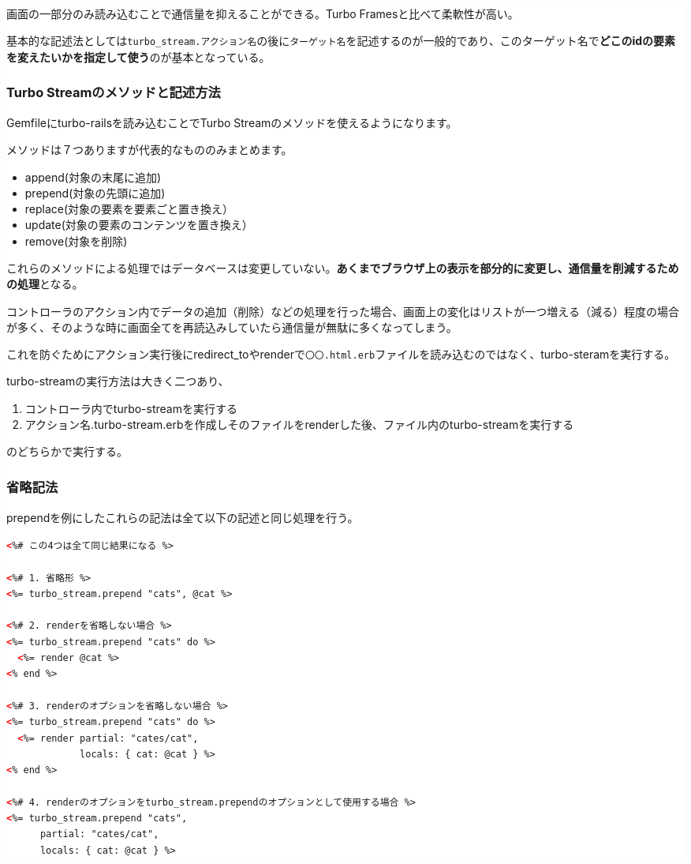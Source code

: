 
画面の一部分のみ読み込むことで通信量を抑えることができる。Turbo Framesと比べて柔軟性が高い。

基本的な記述法としては`turbo_stream.アクション名`の後に`ターゲット名`を記述するのが一般的であり、このターゲット名で**どこのidの要素を変えたいかを指定して使う**のが基本となっている。




### Turbo Streamのメソッドと記述方法


Gemfileにturbo-railsを読み込むことでTurbo Streamのメソッドを使えるようになります。

メソッドは７つありますが代表的なもののみまとめます。

- append(対象の末尾に追加)
- prepend(対象の先頭に追加)
- replace(対象の要素を要素ごと置き換え）
- update(対象の要素のコンテンツを置き換え）
- remove(対象を削除)

これらのメソッドによる処理ではデータベースは変更していない。**あくまでブラウザ上の表示を部分的に変更し、通信量を削減するための処理**となる。

コントローラのアクション内でデータの追加（削除）などの処理を行った場合、画面上の変化はリストが一つ増える（減る）程度の場合が多く、そのような時に画面全てを再読込みしていたら通信量が無駄に多くなってしまう。

これを防ぐためにアクション実行後にredirect_toやrenderで`〇〇.html.erb`ファイルを読み込むのではなく、turbo-steramを実行する。

turbo-streamの実行方法は大きく二つあり、

1. コントローラ内でturbo-streamを実行する
2. アクション名.turbo-stream.erbを作成しそのファイルをrenderした後、ファイル内のturbo-streamを実行する

のどちらかで実行する。




### 省略記法


prependを例にしたこれらの記法は全て以下の記述と同じ処理を行う。

```html
<%# この4つは全て同じ結果になる %>

<%# 1. 省略形 %>
<%= turbo_stream.prepend "cats", @cat %>

<%# 2. renderを省略しない場合 %>
<%= turbo_stream.prepend "cats" do %>
  <%= render @cat %>
<% end %>

<%# 3. renderのオプションを省略しない場合 %>
<%= turbo_stream.prepend "cats" do %>
  <%= render partial: "cates/cat",
             locals: { cat: @cat } %>
<% end %>

<%# 4. renderのオプションをturbo_stream.prependのオプションとして使用する場合 %>
<%= turbo_stream.prepend "cats",
      partial: "cates/cat",
      locals: { cat: @cat } %>
```
